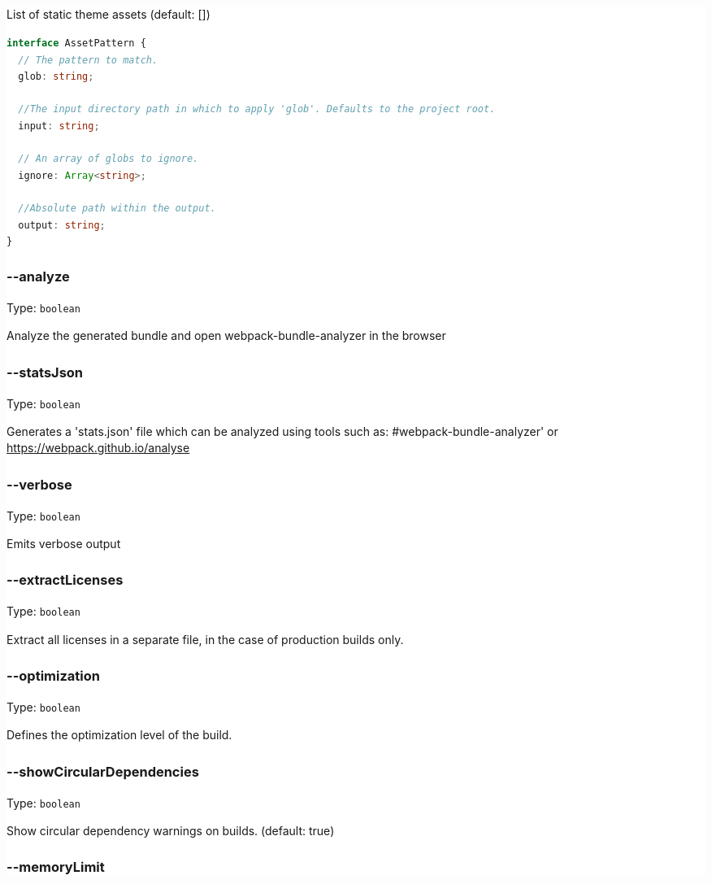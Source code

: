 List of static theme assets (default: [])

```typescript title="AssetPattern"
interface AssetPattern {
  // The pattern to match.
  glob: string;

  //The input directory path in which to apply 'glob'. Defaults to the project root.
  input: string;

  // An array of globs to ignore.
  ignore: Array<string>;

  //Absolute path within the output.
  output: string;
}
```

### --analyze

Type: `boolean`

Analyze the generated bundle and open webpack-bundle-analyzer in the browser

### --statsJson

Type: `boolean`

Generates a 'stats.json' file which can be analyzed using tools such as: #webpack-bundle-analyzer' or https://webpack.github.io/analyse

### --verbose

Type: `boolean`

Emits verbose output

### --extractLicenses

Type: `boolean`

Extract all licenses in a separate file, in the case of production builds only.

### --optimization

Type: `boolean`

Defines the optimization level of the build.

### --showCircularDependencies

Type: `boolean`

Show circular dependency warnings on builds. (default: true)

### --memoryLimit
